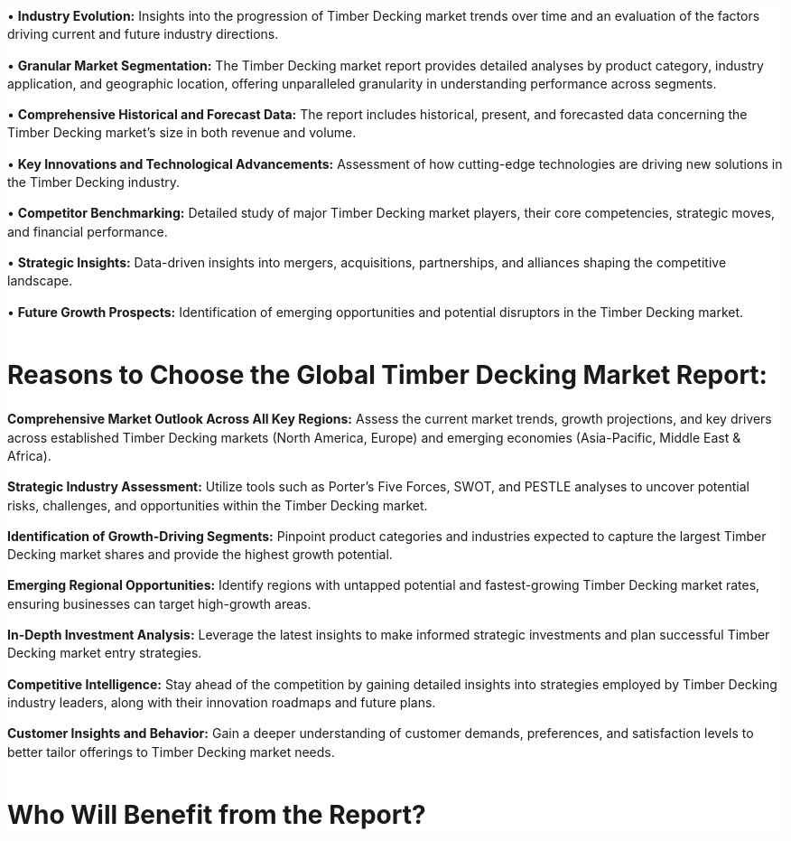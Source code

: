 • <strong>Industry Evolution:</strong> Insights into the progression of Timber Decking market trends over time and an evaluation of the factors driving current and future industry directions.

• <strong>Granular Market Segmentation:</strong> The Timber Decking market report provides detailed analyses by product category, industry application, and geographic location, offering unparalleled granularity in understanding performance across segments.

• <strong>Comprehensive Historical and Forecast Data:</strong> The report includes historical, present, and forecasted data concerning the Timber Decking market’s size in both revenue and volume.

• <strong>Key Innovations and Technological Advancements:</strong> Assessment of how cutting-edge technologies are driving new solutions in the Timber Decking industry.

• <strong>Competitor Benchmarking:</strong> Detailed study of major Timber Decking market players, their core competencies, strategic moves, and financial performance.

• <strong>Strategic Insights:</strong> Data-driven insights into mergers, acquisitions, partnerships, and alliances shaping the competitive landscape.

• <strong>Future Growth Prospects:</strong> Identification of emerging opportunities and potential disruptors in the Timber Decking market.

# <strong>Reasons to Choose the Global Timber Decking Market Report:</strong>

<strong>Comprehensive Market Outlook Across All Key Regions:</strong>
Assess the current market trends, growth projections, and key drivers across established Timber Decking markets (North America, Europe) and emerging economies (Asia-Pacific, Middle East & Africa).

<strong>Strategic Industry Assessment:</strong>
Utilize tools such as Porter’s Five Forces, SWOT, and PESTLE analyses to uncover potential risks, challenges, and opportunities within the Timber Decking market.

<strong>Identification of Growth-Driving Segments:</strong>
Pinpoint product categories and industries expected to capture the largest Timber Decking market shares and provide the highest growth potential.

<strong>Emerging Regional Opportunities:</strong>
Identify regions with untapped potential and fastest-growing Timber Decking market rates, ensuring businesses can target high-growth areas.

<strong>In-Depth Investment Analysis:</strong>
Leverage the latest insights to make informed strategic investments and plan successful Timber Decking market entry strategies.

<strong>Competitive Intelligence:</strong>
Stay ahead of the competition by gaining detailed insights into strategies employed by Timber Decking industry leaders, along with their innovation roadmaps and future plans.

<strong>Customer Insights and Behavior:</strong>
Gain a deeper understanding of customer demands, preferences, and satisfaction levels to better tailor offerings to Timber Decking market needs.

# <strong>Who Will Benefit from the Report?</strong>

